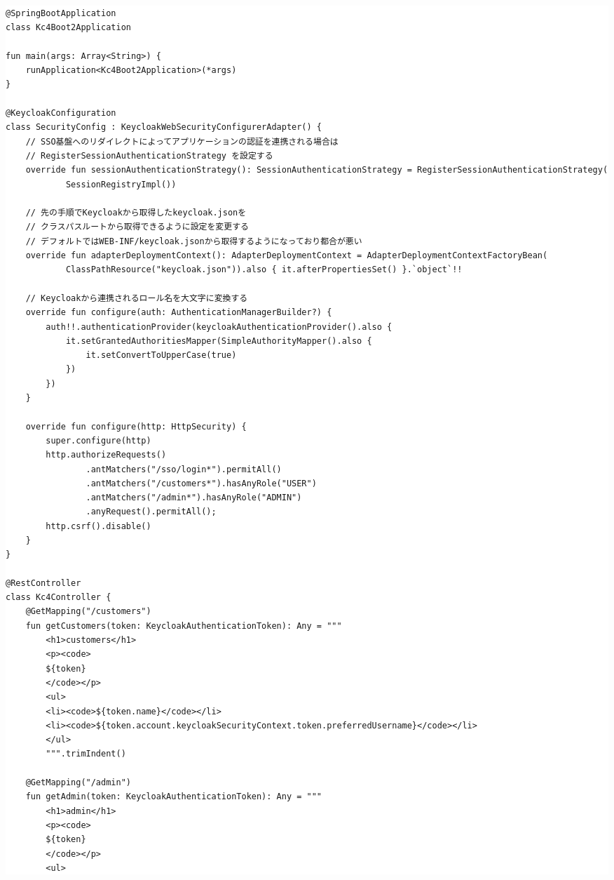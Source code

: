 ```kotlin{numberLines:true}{29-47}
@SpringBootApplication
class Kc4Boot2Application

fun main(args: Array<String>) {
    runApplication<Kc4Boot2Application>(*args)
}

@KeycloakConfiguration
class SecurityConfig : KeycloakWebSecurityConfigurerAdapter() {
    // SSO基盤へのリダイレクトによってアプリケーションの認証を連携される場合は
    // RegisterSessionAuthenticationStrategy を設定する
    override fun sessionAuthenticationStrategy(): SessionAuthenticationStrategy = RegisterSessionAuthenticationStrategy(
            SessionRegistryImpl())

    // 先の手順でKeycloakから取得したkeycloak.jsonを
    // クラスパスルートから取得できるように設定を変更する
    // デフォルトではWEB-INF/keycloak.jsonから取得するようになっており都合が悪い
    override fun adapterDeploymentContext(): AdapterDeploymentContext = AdapterDeploymentContextFactoryBean(
            ClassPathResource("keycloak.json")).also { it.afterPropertiesSet() }.`object`!!

    // Keycloakから連携されるロール名を大文字に変換する
    override fun configure(auth: AuthenticationManagerBuilder?) {
        auth!!.authenticationProvider(keycloakAuthenticationProvider().also {
            it.setGrantedAuthoritiesMapper(SimpleAuthorityMapper().also {
                it.setConvertToUpperCase(true)
            })
        })
    }

    override fun configure(http: HttpSecurity) {
        super.configure(http)
        http.authorizeRequests()
                .antMatchers("/sso/login*").permitAll()
                .antMatchers("/customers*").hasAnyRole("USER")
                .antMatchers("/admin*").hasAnyRole("ADMIN")
                .anyRequest().permitAll();
        http.csrf().disable()
    }
}

@RestController
class Kc4Controller {
    @GetMapping("/customers")
    fun getCustomers(token: KeycloakAuthenticationToken): Any = """
        <h1>customers</h1>
        <p><code>
        ${token}
        </code></p>
        <ul>
        <li><code>${token.name}</code></li>
        <li><code>${token.account.keycloakSecurityContext.token.preferredUsername}</code></li>
        </ul>
        """.trimIndent()

    @GetMapping("/admin")
    fun getAdmin(token: KeycloakAuthenticationToken): Any = """
        <h1>admin</h1>
        <p><code>
        ${token}
        </code></p>
        <ul>
```